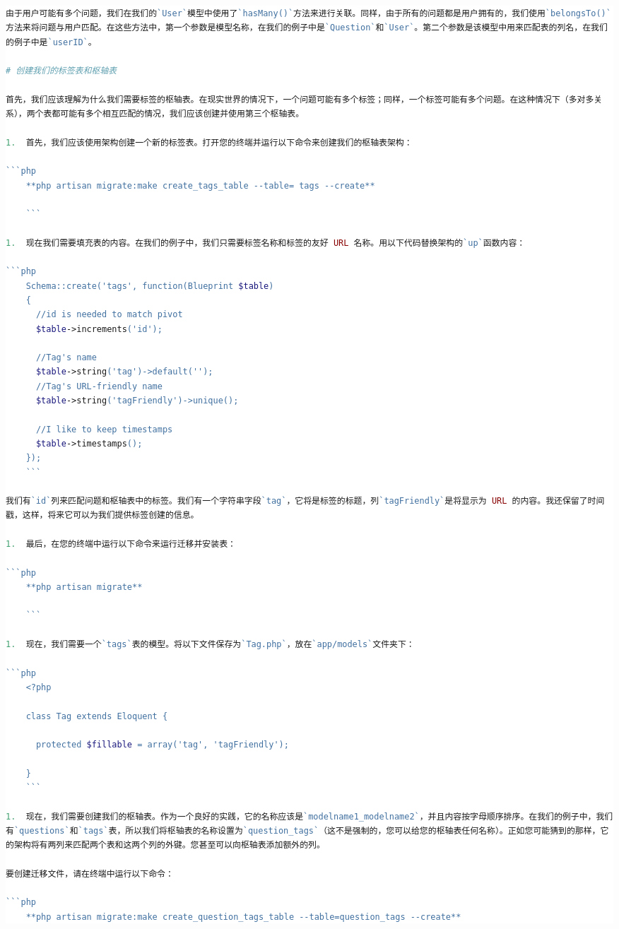 ```php
由于用户可能有多个问题，我们在我们的`User`模型中使用了`hasMany()`方法来进行关联。同样，由于所有的问题都是用户拥有的，我们使用`belongsTo()`方法来将问题与用户匹配。在这些方法中，第一个参数是模型名称，在我们的例子中是`Question`和`User`。第二个参数是该模型中用来匹配表的列名，在我们的例子中是`userID`。

# 创建我们的标签表和枢轴表

首先，我们应该理解为什么我们需要标签的枢轴表。在现实世界的情况下，一个问题可能有多个标签；同样，一个标签可能有多个问题。在这种情况下（多对多关系），两个表都可能有多个相互匹配的情况，我们应该创建并使用第三个枢轴表。

1.  首先，我们应该使用架构创建一个新的标签表。打开您的终端并运行以下命令来创建我们的枢轴表架构：

```php
    **php artisan migrate:make create_tags_table --table= tags --create**

    ```

1.  现在我们需要填充表的内容。在我们的例子中，我们只需要标签名称和标签的友好 URL 名称。用以下代码替换架构的`up`函数内容：

```php
    Schema::create('tags', function(Blueprint $table)
    {
      //id is needed to match pivot
      $table->increments('id');

      //Tag's name
      $table->string('tag')->default('');
      //Tag's URL-friendly name
      $table->string('tagFriendly')->unique();

      //I like to keep timestamps
      $table->timestamps();
    });
    ```

我们有`id`列来匹配问题和枢轴表中的标签。我们有一个字符串字段`tag`，它将是标签的标题，列`tagFriendly`是将显示为 URL 的内容。我还保留了时间戳，这样，将来它可以为我们提供标签创建的信息。

1.  最后，在您的终端中运行以下命令来运行迁移并安装表：

```php
    **php artisan migrate**

    ```

1.  现在，我们需要一个`tags`表的模型。将以下文件保存为`Tag.php`，放在`app/models`文件夹下：

```php
    <?php

    class Tag extends Eloquent {

      protected $fillable = array('tag', 'tagFriendly');

    }
    ```

1.  现在，我们需要创建我们的枢轴表。作为一个良好的实践，它的名称应该是`modelname1_modelname2`，并且内容按字母顺序排序。在我们的例子中，我们有`questions`和`tags`表，所以我们将枢轴表的名称设置为`question_tags`（这不是强制的，您可以给您的枢轴表任何名称）。正如您可能猜到的那样，它的架构将有两列来匹配两个表和这两个列的外键。您甚至可以向枢轴表添加额外的列。

要创建迁移文件，请在终端中运行以下命令：

```php
    **php artisan migrate:make create_question_tags_table --table=question_tags --create**

```